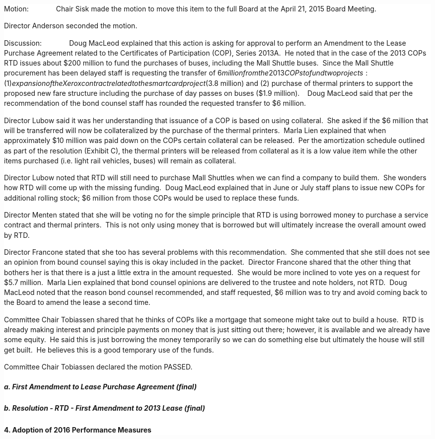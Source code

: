 Motion:              Chair Sisk made the motion to move this item to the full Board at the April 21, 2015 Board Meeting.

Director Anderson seconded the motion.

Discussion:              Doug MacLeod explained that this action is asking for approval to perform an Amendment to the Lease Purchase Agreement related to the Certificates of Participation (COP), Series 2013A.  He noted that in the case of the 2013 COPs RTD issues about $200 million to fund the purchases of buses, including the Mall Shuttle buses.  Since the Mall Shuttle procurement has been delayed staff is requesting the transfer of $6 million from the 2013 COPs to fund two projects: (1) expansion of the Xerox contract related to the smart card project ($3.8 million) and (2) purchase of thermal printers to support the proposed new fare structure including the purchase of day passes on buses ($1.9 million).    Doug MacLeod said that per the recommendation of the bond counsel staff has rounded the requested transfer to $6 million.

Director Lubow said it was her understanding that issuance of a COP is based on using collateral.  She asked if the $6 million that will be transferred will now be collateralized by the purchase of the thermal printers.  Marla Lien explained that when approximately $10 million was paid down on the COPs certain collateral can be released.  Per the amortization schedule outlined as part of the resolution (Exhibit C), the thermal printers will be released from collateral as it is a low value item while the other items purchased (i.e. light rail vehicles, buses) will remain as collateral.

Director Lubow noted that RTD will still need to purchase Mall Shuttles when we can find a company to build them.  She wonders how RTD will come up with the missing funding.  Doug MacLeod explained that in June or July staff plans to issue new COPs for additional rolling stock; $6 million from those COPs would be used to replace these funds.

Director Menten stated that she will be voting no for the simple principle that RTD is using borrowed money to purchase a service contract and thermal printers.  This is not only using money that is borrowed but will ultimately increase the overall amount owed by RTD.

Director Francone stated that she too has several problems with this recommendation.  She commented that she still does not see an opinion from bound counsel saying this is okay included in the packet.  Director Francone shared that the other thing that bothers her is that there is a just a little extra in the amount requested.  She would be more inclined to vote yes on a request for $5.7 million.   Marla Lien explained that bond counsel opinions are delivered to the trustee and note holders, not RTD.  Doug MacLeod noted that the reason bond counsel recommended, and staff requested, $6 million was to try and avoid coming back to the Board to amend the lease a second time.

Committee Chair Tobiassen shared that he thinks of COPs like a mortgage that someone might take out to build a house.  RTD is already making interest and principle payments on money that is just sitting out there; however, it is available and we already have some equity.  He said this is just borrowing the money temporarily so we can do something else but ultimately the house will still get built.  He believes this is a good temporary use of the funds.

Committee Chair Tobiassen declared the motion PASSED.

##### a. First Amendment to Lease Purchase Agreement (final)

##### b. Resolution - RTD - First Amendment to 2013 Lease (final)

#### 4. Adoption of 2016 Performance Measures
